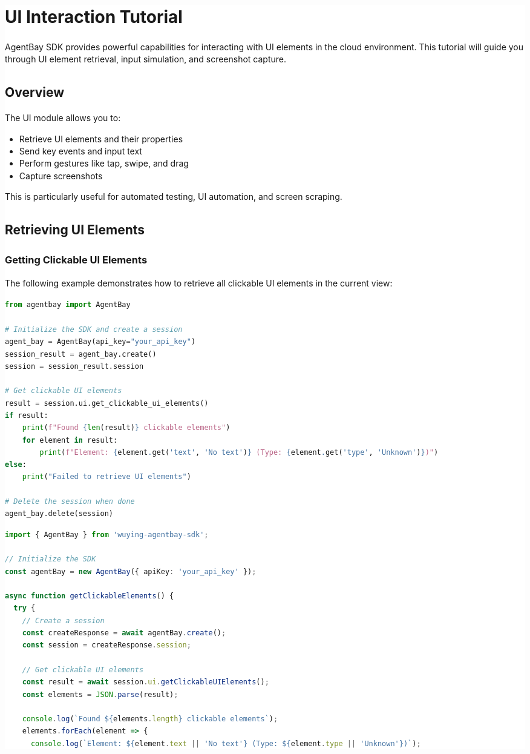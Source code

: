 # UI Interaction Tutorial

AgentBay SDK provides powerful capabilities for interacting with UI elements in the cloud environment. This tutorial will guide you through UI element retrieval, input simulation, and screenshot capture.

## Overview

The UI module allows you to:

- Retrieve UI elements and their properties
- Send key events and input text
- Perform gestures like tap, swipe, and drag
- Capture screenshots

This is particularly useful for automated testing, UI automation, and screen scraping.

## Retrieving UI Elements

### Getting Clickable UI Elements

The following example demonstrates how to retrieve all clickable UI elements in the current view:

```python
from agentbay import AgentBay

# Initialize the SDK and create a session
agent_bay = AgentBay(api_key="your_api_key")
session_result = agent_bay.create()
session = session_result.session

# Get clickable UI elements
result = session.ui.get_clickable_ui_elements()
if result:
    print(f"Found {len(result)} clickable elements")
    for element in result:
        print(f"Element: {element.get('text', 'No text')} (Type: {element.get('type', 'Unknown')})")
else:
    print("Failed to retrieve UI elements")

# Delete the session when done
agent_bay.delete(session)
```

```typescript
import { AgentBay } from 'wuying-agentbay-sdk';

// Initialize the SDK
const agentBay = new AgentBay({ apiKey: 'your_api_key' });

async function getClickableElements() {
  try {
    // Create a session
    const createResponse = await agentBay.create();
    const session = createResponse.session;
    
    // Get clickable UI elements
    const result = await session.ui.getClickableUIElements();
    const elements = JSON.parse(result);
    
    console.log(`Found ${elements.length} clickable elements`);
    elements.forEach(element => {
      console.log(`Element: ${element.text || 'No text'} (Type: ${element.type || 'Unknown'})`);
```